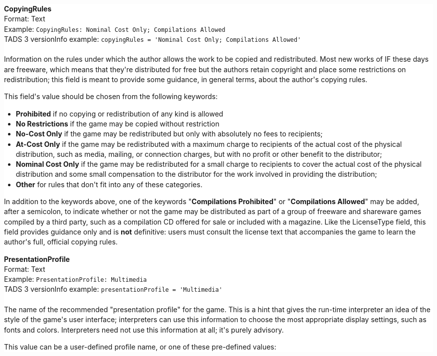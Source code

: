 **CopyingRules**\
Format: Text\
Example: `CopyingRules: Nominal Cost Only; Compilations Allowed`\
TADS 3 versionInfo example:
`copyingRules = 'Nominal Cost Only; Compilations Allowed'`\
\
Information on the rules under which the author allows the work to be
copied and redistributed. Most new works of IF these days are freeware,
which means that they\'re distributed for free but the authors retain
copyright and place some restrictions on redistribution; this field is
meant to provide some guidance, in general terms, about the author\'s
copying rules.

This field\'s value should be chosen from the following keywords:

-   **Prohibited** if no copying or redistribution of any kind is
    allowed
-   **No Restrictions** if the game may be copied without restriction
-   **No-Cost Only** if the game may be redistributed but only with
    absolutely no fees to recipients;
-   **At-Cost Only** if the game may be redistributed with a maximum
    charge to recipients of the actual cost of the physical
    distribution, such as media, mailing, or connection charges, but
    with no profit or other benefit to the distributor;
-   **Nominal Cost Only** if the game may be redistributed for a small
    charge to recipients to cover the actual cost of the physical
    distribution and some small compensation to the distributor for the
    work involved in providing the distribution;
-   **Other** for rules that don\'t fit into any of these categories.

In addition to the keywords above, one of the keywords \"**Compilations
Prohibited**\" or \"**Compilations Allowed**\" may be added, after a
semicolon, to indicate whether or not the game may be distributed as
part of a group of freeware and shareware games compiled by a third
party, such as a compilation CD offered for sale or included with a
magazine. Like the LicenseType field, this field provides guidance only
and is **not** definitive: users must consult the license text that
accompanies the game to learn the author\'s full, official copying
rules.

**PresentationProfile**\
Format: Text\
Example: `PresentationProfile: Multimedia`\
TADS 3 versionInfo example: `presentationProfile = 'Multimedia'`\
\
The name of the recommended \"presentation profile\" for the game. This
is a hint that gives the run-time interpreter an idea of the style of
the game\'s user interface; interpreters can use this information to
choose the most appropriate display settings, such as fonts and colors.
Interpreters need not use this information at all; it\'s purely
advisory.

This value can be a user-defined profile name, or one of these
pre-defined values:
